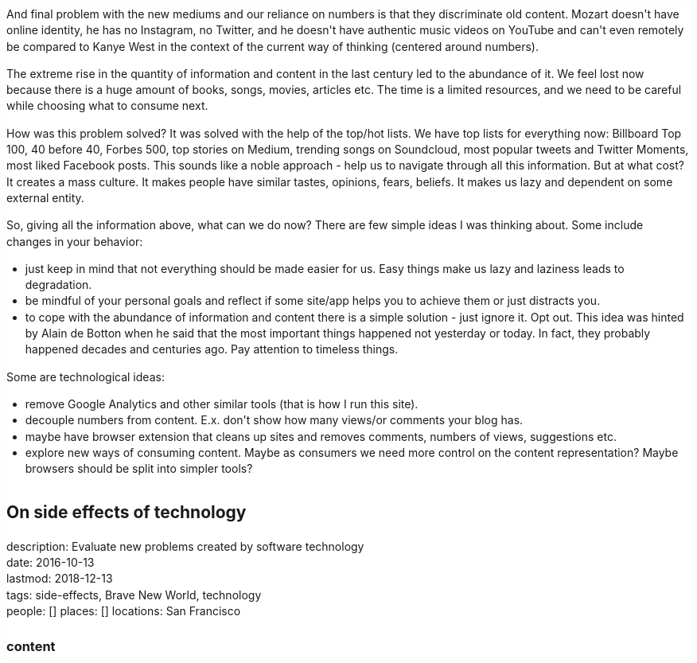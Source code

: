 And final problem with the new mediums and our reliance on numbers is that they discriminate old content. 
Mozart doesn't have online identity, he has no Instagram, no Twitter, 
and he doesn't have authentic music videos on YouTube and can't even remotely be compared to Kanye West in the context of the current way of thinking (centered around numbers).

The extreme rise in the quantity of information and content in the last century led to the abundance of it. 
We feel lost now because there is a huge amount of books, songs, movies, articles etc. 
The time is a limited resources, and we need to be careful while choosing what to consume next.

How was this problem solved? 
It was solved with the help of the top/hot lists. We have top lists for everything now: Billboard Top 100, 40 before 40, Forbes 500, top stories on Medium, trending songs on Soundcloud, most popular tweets and Twitter Moments, most liked Facebook posts. 
This sounds like a noble approach - help us to navigate through all this information. But at what cost? It creates a mass culture. It makes people have similar tastes, opinions, fears, beliefs. It makes us lazy and dependent on some external entity.

So, giving all the information above, what can we do now? 
There are few simple ideas I was thinking about. 
Some include changes in your behavior:

- just keep in mind that not everything should be made easier for us. Easy things make us lazy and laziness leads to degradation.
- be mindful of your personal goals and reflect if some site/app helps you to achieve them or just distracts you.
- to cope with the abundance of information and content there is a simple solution - just ignore it. Opt out. 
 This idea was hinted by Alain de Botton when he said that the most important things happened not yesterday or today. 
 In fact, they probably happened decades and centuries ago. Pay attention to timeless things.

Some are technological ideas:

- remove Google Analytics and other similar tools (that is how I run this site).
- decouple numbers from content. E.x. don't show how many views/or comments your blog has.
- maybe have browser extension that cleans up sites and removes comments, numbers of views, suggestions etc.
- explore new ways of consuming content. Maybe as consumers we need more control on the content representation? Maybe browsers should be split into simpler tools?


## On side effects of technology

description: Evaluate new problems created by software technology  
date: 2016-10-13  
lastmod: 2018-12-13  
tags: side-effects, Brave New World, technology  
people: []
places: []
locations: San Francisco  

### content
